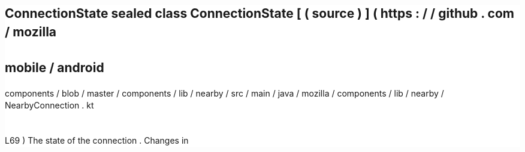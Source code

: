 ConnectionState
sealed
class
ConnectionState
[
(
source
)
]
(
https
:
/
/
github
.
com
/
mozilla
-
mobile
/
android
-
components
/
blob
/
master
/
components
/
lib
/
nearby
/
src
/
main
/
java
/
mozilla
/
components
/
lib
/
nearby
/
NearbyConnection
.
kt
#
L69
)
The
state
of
the
connection
.
Changes
in